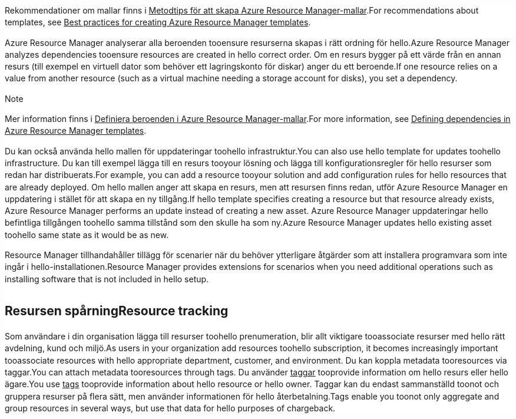<span data-ttu-id="556a6-249">Rekommendationer om mallar finns i [Metodtips för att skapa Azure Resource Manager-mallar](https://docs.microsoft.com/azure/azure-resource-manager/resource-manager-template-best-practices).</span><span class="sxs-lookup"><span data-stu-id="556a6-249">For recommendations about templates, see [Best practices for creating Azure Resource Manager templates](https://docs.microsoft.com/azure/azure-resource-manager/resource-manager-template-best-practices).</span></span>

<span data-ttu-id="556a6-250">Azure Resource Manager analyserar alla beroenden tooensure resurserna skapas i rätt ordning för hello.</span><span class="sxs-lookup"><span data-stu-id="556a6-250">Azure Resource Manager analyzes dependencies tooensure resources are created in hello correct order.</span></span> <span data-ttu-id="556a6-251">Om en resurs bygger på ett värde från en annan resurs (till exempel en virtuell dator som behöver ett lagringskonto för diskar) anger du ett beroende.</span><span class="sxs-lookup"><span data-stu-id="556a6-251">If one resource relies on a value from another resource (such as a virtual machine needing a storage account for disks), you set a dependency.</span></span>

>[!Note]
><span data-ttu-id="556a6-252">Mer information finns i [Definiera beroenden i Azure Resource Manager-mallar](https://docs.microsoft.com/azure/azure-resource-manager/resource-group-define-dependencies).</span><span class="sxs-lookup"><span data-stu-id="556a6-252">For more information, see [Defining dependencies in Azure Resource Manager templates](https://docs.microsoft.com/azure/azure-resource-manager/resource-group-define-dependencies).</span></span>

<span data-ttu-id="556a6-253">Du kan också använda hello mallen för uppdateringar toohello infrastruktur.</span><span class="sxs-lookup"><span data-stu-id="556a6-253">You can also use hello template for updates toohello infrastructure.</span></span> <span data-ttu-id="556a6-254">Du kan till exempel lägga till en resurs tooyour lösning och lägga till konfigurationsregler för hello resurser som redan har distribuerats.</span><span class="sxs-lookup"><span data-stu-id="556a6-254">For example, you can add a resource tooyour solution and add configuration rules for hello resources that are already deployed.</span></span> <span data-ttu-id="556a6-255">Om hello mallen anger att skapa en resurs, men att resursen finns redan, utför Azure Resource Manager en uppdatering i stället för att skapa en ny tillgång.</span><span class="sxs-lookup"><span data-stu-id="556a6-255">If hello template specifies creating a resource but that resource already exists, Azure Resource Manager performs an update instead of creating a new asset.</span></span> <span data-ttu-id="556a6-256">Azure Resource Manager uppdateringar hello befintliga tillgången toohello samma tillstånd som den skulle ha som ny.</span><span class="sxs-lookup"><span data-stu-id="556a6-256">Azure Resource Manager updates hello existing asset toohello same state as it would be as new.</span></span>

<span data-ttu-id="556a6-257">Resource Manager tillhandahåller tillägg för scenarier när du behöver ytterligare åtgärder som att installera programvara som inte ingår i hello-installationen.</span><span class="sxs-lookup"><span data-stu-id="556a6-257">Resource Manager provides extensions for scenarios when you need additional operations such as installing software that is not included in hello setup.</span></span>

## <a name="resource-tracking"></a><span data-ttu-id="556a6-258">Resursen spårning</span><span class="sxs-lookup"><span data-stu-id="556a6-258">Resource tracking</span></span>

<span data-ttu-id="556a6-259">Som användare i din organisation lägga till resurser toohello prenumeration, blir allt viktigare tooassociate resurser med hello rätt avdelning, kund och miljö.</span><span class="sxs-lookup"><span data-stu-id="556a6-259">As users in your organization add resources toohello subscription, it becomes increasingly important tooassociate resources with hello appropriate department, customer, and environment.</span></span> <span data-ttu-id="556a6-260">Du kan koppla metadata tooresources via taggar.</span><span class="sxs-lookup"><span data-stu-id="556a6-260">You can attach metadata tooresources through tags.</span></span> <span data-ttu-id="556a6-261">Du använder [taggar](https://docs.microsoft.com/azure/azure-resource-manager/resource-group-using-tags) tooprovide information om hello resurs eller hello ägare.</span><span class="sxs-lookup"><span data-stu-id="556a6-261">You use [tags](https://docs.microsoft.com/azure/azure-resource-manager/resource-group-using-tags) tooprovide information about hello resource or hello owner.</span></span> <span data-ttu-id="556a6-262">Taggar kan du endast sammanställd toonot och gruppera resurser på flera sätt, men använder informationen för hello återbetalning.</span><span class="sxs-lookup"><span data-stu-id="556a6-262">Tags enable you toonot only aggregate and group resources in several ways, but use that data for hello purposes of chargeback.</span></span>
